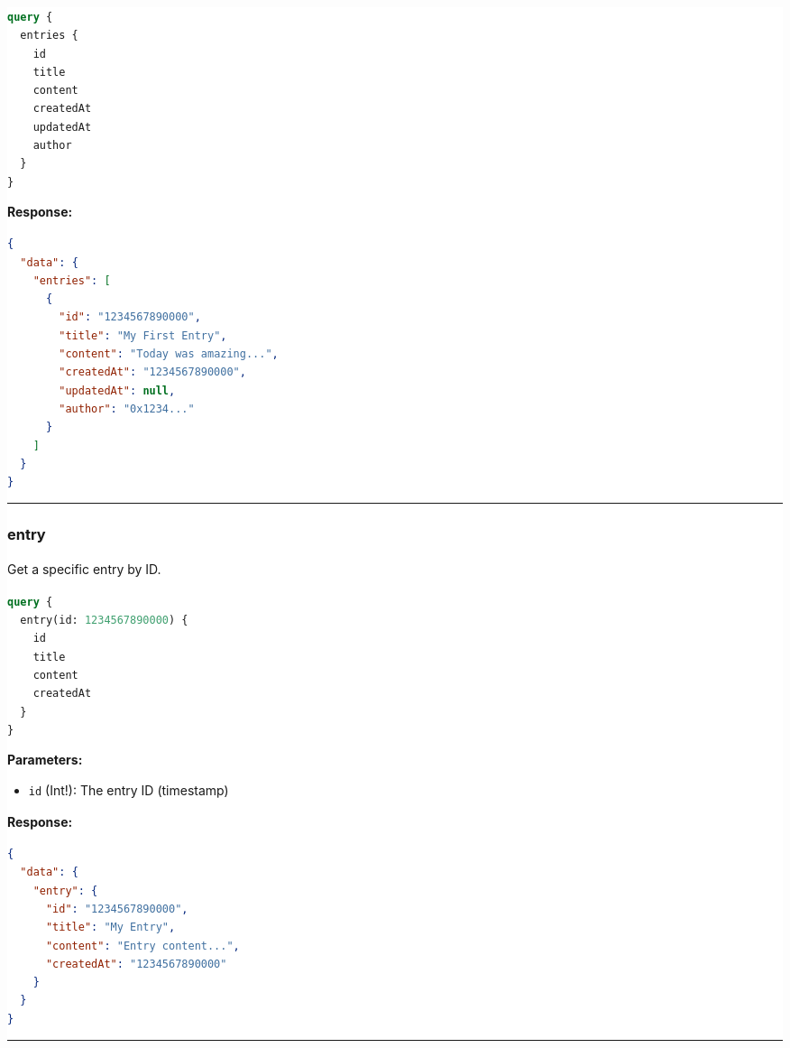 ```graphql
query {
  entries {
    id
    title
    content
    createdAt
    updatedAt
    author
  }
}
```

**Response:**
```json
{
  "data": {
    "entries": [
      {
        "id": "1234567890000",
        "title": "My First Entry",
        "content": "Today was amazing...",
        "createdAt": "1234567890000",
        "updatedAt": null,
        "author": "0x1234..."
      }
    ]
  }
}
```

---

### entry

Get a specific entry by ID.

```graphql
query {
  entry(id: 1234567890000) {
    id
    title
    content
    createdAt
  }
}
```

**Parameters:**
- `id` (Int!): The entry ID (timestamp)

**Response:**
```json
{
  "data": {
    "entry": {
      "id": "1234567890000",
      "title": "My Entry",
      "content": "Entry content...",
      "createdAt": "1234567890000"
    }
  }
}
```

---